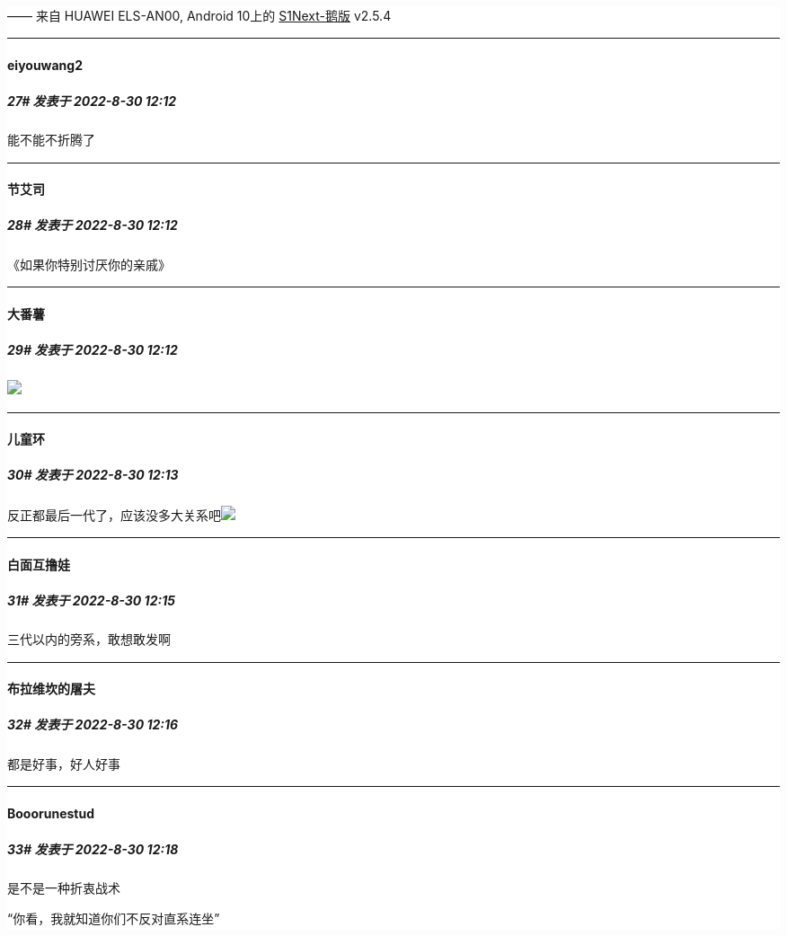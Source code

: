 —— 来自 HUAWEI ELS-AN00, Android 10上的 [S1Next-鹅版](https://github.com/ykrank/S1-Next/releases) v2.5.4

*****

####  eiyouwang2  
##### 27#       发表于 2022-8-30 12:12

能不能不折腾了

*****

####  节艾司  
##### 28#       发表于 2022-8-30 12:12

《如果你特别讨厌你的亲戚》

*****

####  大番薯  
##### 29#       发表于 2022-8-30 12:12

<img src="https://static.saraba1st.com/image/smiley/face2017/037.png" referrerpolicy="no-referrer">

*****

####  儿童环  
##### 30#       发表于 2022-8-30 12:13

反正都最后一代了，应该没多大关系吧<img src="https://static.saraba1st.com/image/smiley/face2017/067.png" referrerpolicy="no-referrer">



*****

####  白面互撸娃  
##### 31#       发表于 2022-8-30 12:15

三代以内的旁系，敢想敢发啊

*****

####  布拉维坎的屠夫  
##### 32#       发表于 2022-8-30 12:16

都是好事，好人好事

*****

####  Booorunestud  
##### 33#       发表于 2022-8-30 12:18

是不是一种折衷战术

“你看，我就知道你们不反对直系连坐”

